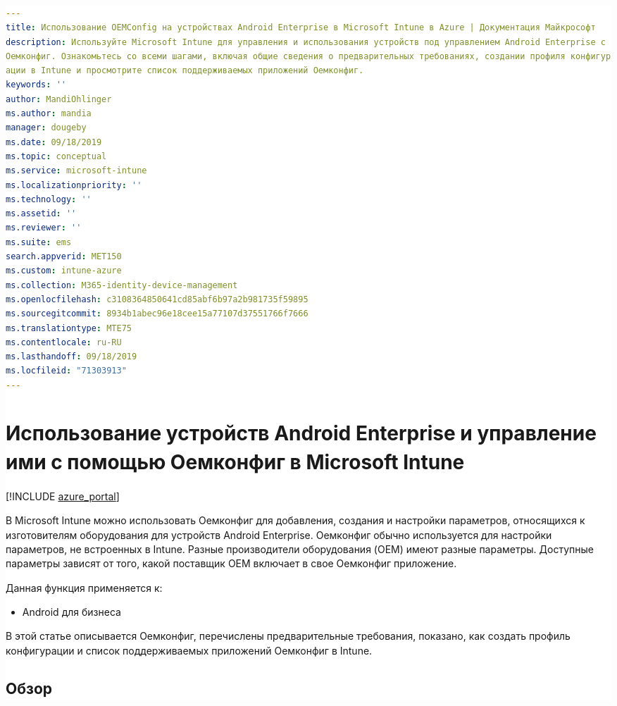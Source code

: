 ```yaml
---
title: Использование OEMConfig на устройствах Android Enterprise в Microsoft Intune в Azure | Документация Майкрософт
description: Используйте Microsoft Intune для управления и использования устройств под управлением Android Enterprise с Оемконфиг. Ознакомьтесь со всеми шагами, включая общие сведения о предварительных требованиях, создании профиля конфигурации в Intune и просмотрите список поддерживаемых приложений Оемконфиг.
keywords: ''
author: MandiOhlinger
ms.author: mandia
manager: dougeby
ms.date: 09/18/2019
ms.topic: conceptual
ms.service: microsoft-intune
ms.localizationpriority: ''
ms.technology: ''
ms.assetid: ''
ms.reviewer: ''
ms.suite: ems
search.appverid: MET150
ms.custom: intune-azure
ms.collection: M365-identity-device-management
ms.openlocfilehash: c3108364850641cd85abf6b97a2b981735f59895
ms.sourcegitcommit: 8934b1abec96e18cee15a77107d37551766f7666
ms.translationtype: MTE75
ms.contentlocale: ru-RU
ms.lasthandoff: 09/18/2019
ms.locfileid: "71303913"
---
```

# <a name="use-and-manage-android-enterprise-devices-with-oemconfig-in-microsoft-intune"></a>Использование устройств Android Enterprise и управление ими с помощью Оемконфиг в Microsoft Intune

[!INCLUDE [azure_portal](./includes/azure_portal.md)]

В Microsoft Intune можно использовать Оемконфиг для добавления, создания и настройки параметров, относящихся к изготовителям оборудования для устройств Android Enterprise. Оемконфиг обычно используется для настройки параметров, не встроенных в Intune. Разные производители оборудования (OEM) имеют разные параметры. Доступные параметры зависят от того, какой поставщик OEM включает в свое Оемконфиг приложение.

Данная функция применяется к:  

- Android для бизнеса

В этой статье описывается Оемконфиг, перечислены предварительные требования, показано, как создать профиль конфигурации и список поддерживаемых приложений Оемконфиг в Intune.

## <a name="overview"></a>Обзор
